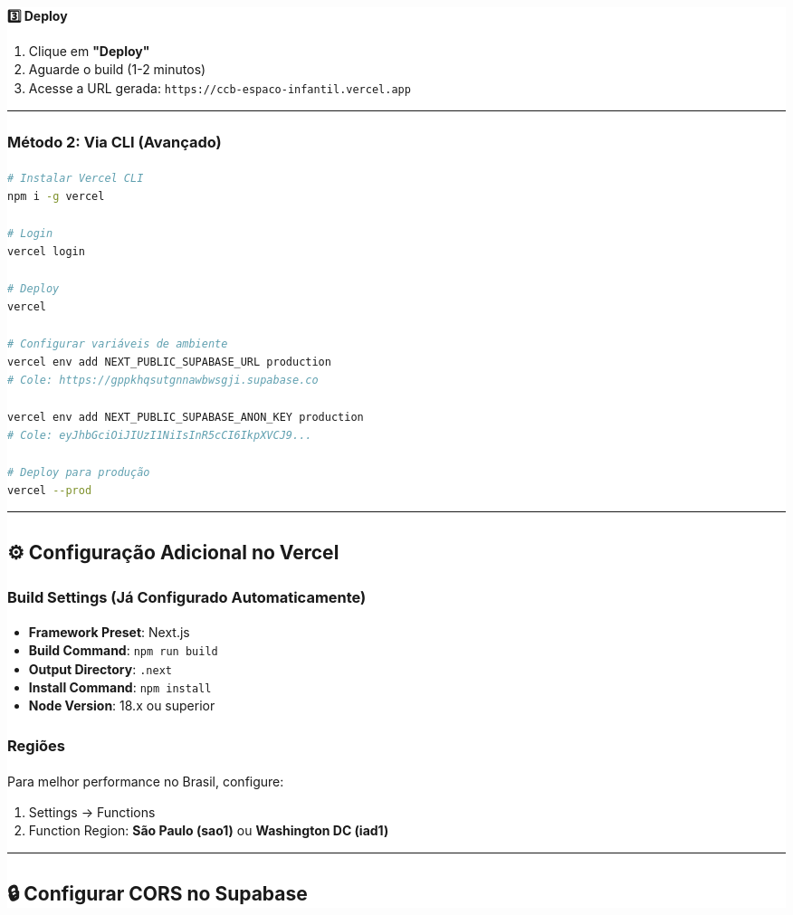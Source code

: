 #### 3️⃣ Deploy

1. Clique em **"Deploy"**
2. Aguarde o build (1-2 minutos)
3. Acesse a URL gerada: `https://ccb-espaco-infantil.vercel.app`

---

### Método 2: Via CLI (Avançado)

```bash
# Instalar Vercel CLI
npm i -g vercel

# Login
vercel login

# Deploy
vercel

# Configurar variáveis de ambiente
vercel env add NEXT_PUBLIC_SUPABASE_URL production
# Cole: https://gppkhqsutgnnawbwsgji.supabase.co

vercel env add NEXT_PUBLIC_SUPABASE_ANON_KEY production
# Cole: eyJhbGciOiJIUzI1NiIsInR5cCI6IkpXVCJ9...

# Deploy para produção
vercel --prod
```

---

## ⚙️ Configuração Adicional no Vercel

### Build Settings (Já Configurado Automaticamente)

- **Framework Preset**: Next.js
- **Build Command**: `npm run build`
- **Output Directory**: `.next`
- **Install Command**: `npm install`
- **Node Version**: 18.x ou superior

### Regiões

Para melhor performance no Brasil, configure:

1. Settings → Functions
2. Function Region: **São Paulo (sao1)** ou **Washington DC (iad1)**

---

## 🔒 Configurar CORS no Supabase
